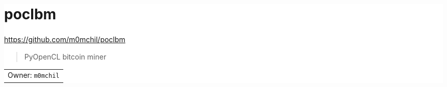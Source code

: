 
# poclbm

https://github.com/m0mchil/poclbm
<blockquote>
PyOpenCL bitcoin miner
</blockquote>

<table><tr>
<tr><td>Owner: <code>m0mchil</code></td>
